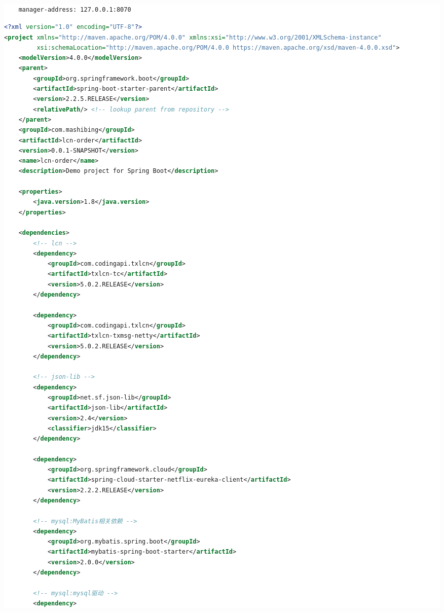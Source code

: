 ```properties
    manager-address: 127.0.0.1:8070

```

```xml
<?xml version="1.0" encoding="UTF-8"?>
<project xmlns="http://maven.apache.org/POM/4.0.0" xmlns:xsi="http://www.w3.org/2001/XMLSchema-instance"
         xsi:schemaLocation="http://maven.apache.org/POM/4.0.0 https://maven.apache.org/xsd/maven-4.0.0.xsd">
    <modelVersion>4.0.0</modelVersion>
    <parent>
        <groupId>org.springframework.boot</groupId>
        <artifactId>spring-boot-starter-parent</artifactId>
        <version>2.2.5.RELEASE</version>
        <relativePath/> <!-- lookup parent from repository -->
    </parent>
    <groupId>com.mashibing</groupId>
    <artifactId>lcn-order</artifactId>
    <version>0.0.1-SNAPSHOT</version>
    <name>lcn-order</name>
    <description>Demo project for Spring Boot</description>

    <properties>
        <java.version>1.8</java.version>
    </properties>

    <dependencies>
        <!-- lcn -->
        <dependency>
            <groupId>com.codingapi.txlcn</groupId>
            <artifactId>txlcn-tc</artifactId>
            <version>5.0.2.RELEASE</version>
        </dependency>

        <dependency>
            <groupId>com.codingapi.txlcn</groupId>
            <artifactId>txlcn-txmsg-netty</artifactId>
            <version>5.0.2.RELEASE</version>
        </dependency>

        <!-- json-lib -->
        <dependency>
            <groupId>net.sf.json-lib</groupId>
            <artifactId>json-lib</artifactId>
            <version>2.4</version>
            <classifier>jdk15</classifier>
        </dependency>

        <dependency>
            <groupId>org.springframework.cloud</groupId>
            <artifactId>spring-cloud-starter-netflix-eureka-client</artifactId>
            <version>2.2.2.RELEASE</version>
        </dependency>

        <!-- mysql:MyBatis相关依赖 -->
        <dependency>
            <groupId>org.mybatis.spring.boot</groupId>
            <artifactId>mybatis-spring-boot-starter</artifactId>
            <version>2.0.0</version>
        </dependency>

        <!-- mysql:mysql驱动 -->
        <dependency>
```